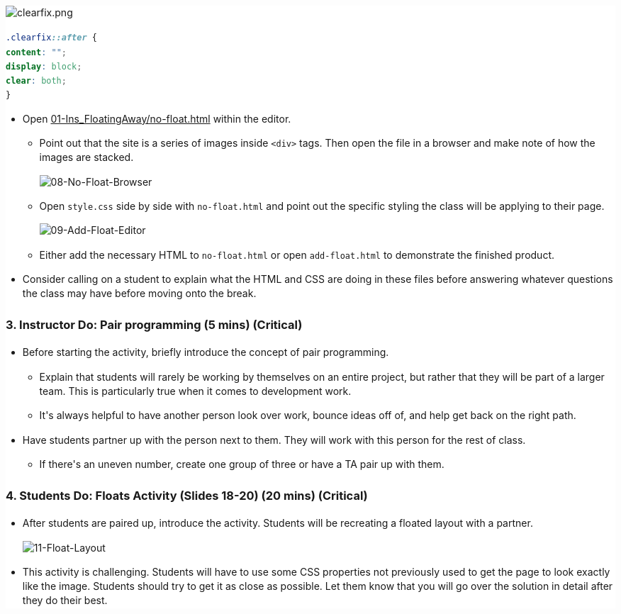   ![clearfix.png](Images/clearfix.png)

  ```CSS
  .clearfix::after {
  content: "";
  display: block;
  clear: both;
  }
  ```

- Open [01-Ins_FloatingAway/no-float.html](Activities/01-Ins_FloatingAway/no-float.html) within the editor.

  - Point out that the site is a series of images inside `<div>` tags. Then open the file in a browser and make note of how the images are stacked.

    ![08-No-Float-Browser](Images/08-No-Float-Browser.png)

  - Open `style.css` side by side with `no-float.html` and point out the specific styling the class will be applying to their page.

    ![09-Add-Float-Editor](Images/09-Add-Float-Editor.png)

  - Either add the necessary HTML to `no-float.html` or open `add-float.html` to demonstrate the finished product.

- Consider calling on a student to explain what the HTML and CSS are doing in these files before answering whatever questions the class may have before moving onto the break.

### 3. Instructor Do: Pair programming (5 mins) (Critical)

- Before starting the activity, briefly introduce the concept of pair programming.

  - Explain that students will rarely be working by themselves on an entire project, but rather that they will be part of a larger team. This is particularly true when it comes to development work.

  - It's always helpful to have another person look over work, bounce ideas off of, and help get back on the right path.

- Have students partner up with the person next to them. They will work with this person for the rest of class.

  - If there's an uneven number, create one group of three or have a TA pair up with them.

### 4. Students Do: Floats Activity (Slides 18-20) (20 mins) (Critical)

- After students are paired up, introduce the activity. Students will be recreating a floated layout with a partner.

  ![11-Float-Layout](Images/11-Float-Layout.png)

- This activity is challenging. Students will have to use some CSS properties not previously used to get the page to look exactly like the image.  Students should try to get it as close as possible.  Let them know that you will go over the solution in detail after they do their best.
